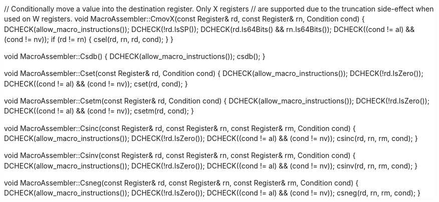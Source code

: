 // Conditionally move a value into the destination register. Only X registers
// are supported due to the truncation side-effect when used on W registers.
void MacroAssembler::CmovX(const Register& rd, const Register& rn,
                           Condition cond) {
  DCHECK(allow_macro_instructions());
  DCHECK(!rd.IsSP());
  DCHECK(rd.Is64Bits() && rn.Is64Bits());
  DCHECK((cond != al) && (cond != nv));
  if (rd != rn) {
    csel(rd, rn, rd, cond);
  }
}

void MacroAssembler::Csdb() {
  DCHECK(allow_macro_instructions());
  csdb();
}

void MacroAssembler::Cset(const Register& rd, Condition cond) {
  DCHECK(allow_macro_instructions());
  DCHECK(!rd.IsZero());
  DCHECK((cond != al) && (cond != nv));
  cset(rd, cond);
}

void MacroAssembler::Csetm(const Register& rd, Condition cond) {
  DCHECK(allow_macro_instructions());
  DCHECK(!rd.IsZero());
  DCHECK((cond != al) && (cond != nv));
  csetm(rd, cond);
}

void MacroAssembler::Csinc(const Register& rd, const Register& rn,
                           const Register& rm, Condition cond) {
  DCHECK(allow_macro_instructions());
  DCHECK(!rd.IsZero());
  DCHECK((cond != al) && (cond != nv));
  csinc(rd, rn, rm, cond);
}

void MacroAssembler::Csinv(const Register& rd, const Register& rn,
                           const Register& rm, Condition cond) {
  DCHECK(allow_macro_instructions());
  DCHECK(!rd.IsZero());
  DCHECK((cond != al) && (cond != nv));
  csinv(rd, rn, rm, cond);
}

void MacroAssembler::Csneg(const Register& rd, const Register& rn,
                           const Register& rm, Condition cond) {
  DCHECK(allow_macro_instructions());
  DCHECK(!rd.IsZero());
  DCHECK((cond != al) && (cond != nv));
  csneg(rd, rn, rm, cond);
}
